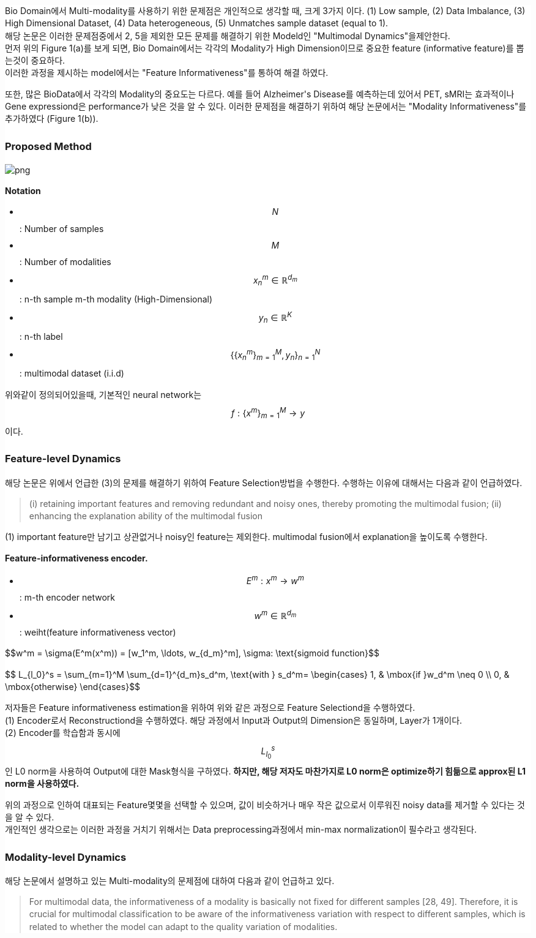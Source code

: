 Bio Domain에서 Multi-modality를 사용하기 위한 문제점은 개인적으로 생각할 때, 크게 3가지 이다. (1) Low sample, (2) Data Imbalance, (3) High Dimensional Dataset, (4) Data heterogeneous, (5) Unmatches sample dataset (equal to 1).  
해당 논문은 이러한 문제점중에서 2, 5을 제외한 모든 문제를 해결하기 위한 Modeld인 "Multimodal Dynamics"을제안한다.  
먼저 위의 Figure 1(a)를 보게 되면, Bio Domain에서는 각각의 Modality가 High Dimension이므로 중요한 feature (informative feature)를 뽑는것이 중요하다.  
이러한 과정을 제시하는 model에서는 "Feature Informativeness"를 통하여 해결 하였다.  

또한, 많은 BioData에서 각각의 Modality의 중요도는 다르다. 예를 들어 Alzheimer's Disease를 예측하는데 있어서 PET, sMRI는 효과적이나 Gene expressiond은 performance가 낮은 것을 알 수 있다. 이러한 문제점을 해결하기 위하여 해당 논문에서는 "Modality Informativeness"를 추가하였다 (Figure 1(b)).

### Proposed Method
![png](https://raw.githubusercontent.com/wjddyd66/wjddyd66.github.io/master/static/img/Paper/M-Confident/img2.png)

**Notation**  
- <span>$$N$$</span>: Number of samples 
- <span>$$M$$</span>: Number of modalities
- <span>$$x_n^m \in \mathbb{R}^{d_m}$$</span>: n-th sample m-th modality (High-Dimensional)
- <span>$$y_n \in \mathbb{R}^K$$</span>: n-th label
- <span>$$\{\{x_n^m\}_{m=1}^M, y_n\}_{n=1}^N$$</span>: multimodal dataset (i.i.d)

위와같이 정의되어있을때, 기본적인 neural network는 <span>$$f: \{x^m\}_{m=1}^M \rightarrow y$$</span>이다.

### Feature-level Dynamics

해당 논문은 위에서 언급한 (3)의 문제를 해결하기 위하여 Feature Selection방법을 수행한다. 수행하는 이유에 대해서는 다음과 같이 언급하였다.
>(i) retaining important features and removing redundant and noisy ones, thereby promoting the multimodal fusion; (ii) enhancing the explanation ability of the multimodal fusion

(1) important feature만 남기고 상관없거나 noisy인 feature는 제외한다. multimodal fusion에서 explanation을 높이도록 수행한다.

**Feature-informativeness encoder.**  
- <span>$$E^m: x^m \rightarrow w^m$$</span>: m-th encoder network
- <span>$$w^m \in \mathbb{R}^{d_m}$$</span>: weiht(feature informativeness vector)

<p>$$w^m = \sigma(E^m(x^m)) = [w_1^m, \ldots, w_{d_m}^m], \sigma: \text{sigmoid function}$$</p>
<p>$$
L_{l_0}^s = \sum_{m=1}^M \sum_{d=1}^{d_m}s_d^m, \text{with }
s_d^m=
\begin{cases}
1, & \mbox{if }w_d^m \neq 0 \\
0, & \mbox{otherwise}
\end{cases}$$</p>


저자들은 Feature informativeness estimation을 위하여 위와 같은 과정으로 Feature Selectiond을 수행하였다.  
(1) Encoder로서 Reconstructiond을 수행하였다. 해당 과정에서 Input과 Output의 Dimension은 동일하며, Layer가 1개이다.  
(2) Encoder를 학습함과 동시에 <span>$$L_{l_0}^s$$</span>인 L0 norm을 사용하여 Output에 대한 Mask형식을 구하였다. **하지만, 해당 저자도 마찬가지로 L0 norm은 optimize하기 힘듦으로 approx된 L1 norm을 사용하였다.**

위의 과정으로 인하여 대표되는 Feature몇몇을 선택할 수 있으며, 값이 비슷하거나 매우 작은 값으로서 이루워진 noisy data를 제거할 수 있다는 것을 알 수 있다.  
개인적인 생각으로는 이러한 과정을 거치기 위해서는 Data preprocessing과정에서 min-max normalization이 필수라고 생각된다.

###  Modality-level Dynamics
해당 논문에서 설명하고 있는 Multi-modality의 문제점에 대하여 다음과 같이 언급하고 있다.
>For multimodal data, the informativeness of a modality is basically not fixed for different samples [28, 49]. 
Therefore, it is crucial for multimodal classification to be aware of the informativeness variation with respect to different samples, which is related to whether the model can adapt to the quality variation of modalities.
